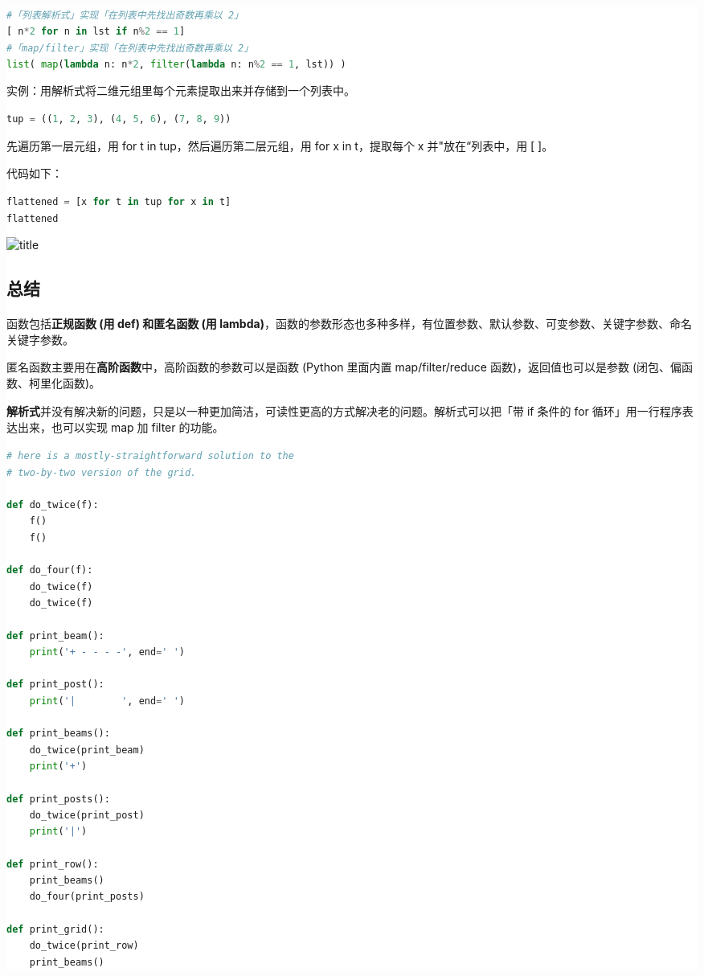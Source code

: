
```python
#「列表解析式」实现「在列表中先找出奇数再乘以 2」
[ n*2 for n in lst if n%2 == 1]
#「map/filter」实现「在列表中先找出奇数再乘以 2」
list( map(lambda n: n*2, filter(lambda n: n%2 == 1, lst)) )
```

实例：用解析式将二维元组里每个元素提取出来并存储到一个列表中。


```python
tup = ((1, 2, 3), (4, 5, 6), (7, 8, 9))
```

先遍历第一层元组，用 for t in tup，然后遍历第二层元组，用 for x in t，提取每个 x 并"放在“列表中，用 [ ]。

代码如下：


```python
flattened = [x for t in tup for x in t]
flattened
```

![title](img/05.jpg)

## 总结

函数包括**正规函数 (用 def) **和**匿名函数 (用 lambda)**，函数的参数形态也多种多样，有位置参数、默认参数、可变参数、关键字参数、命名关键字参数。

匿名函数主要用在**高阶函数**中，高阶函数的参数可以是函数 (Python 里面内置 map/filter/reduce 函数)，返回值也可以是参数 (闭包、偏函数、柯里化函数)。

**解析式**并没有解决新的问题，只是以一种更加简洁，可读性更高的方式解决老的问题。解析式可以把「带 if 条件的 for 循环」用一行程序表达出来，也可以实现 map 加 filter 的功能。


```python
# here is a mostly-straightforward solution to the
# two-by-two version of the grid.

def do_twice(f):
    f()
    f()

def do_four(f):
    do_twice(f)
    do_twice(f)

def print_beam():
    print('+ - - - -', end=' ')

def print_post():
    print('|        ', end=' ')

def print_beams():
    do_twice(print_beam)
    print('+')

def print_posts():
    do_twice(print_post)
    print('|')

def print_row():
    print_beams()
    do_four(print_posts)

def print_grid():
    do_twice(print_row)
    print_beams()

```